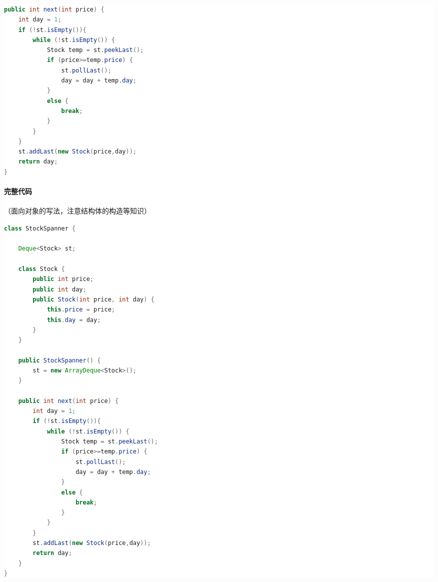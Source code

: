 ```java
public int next(int price) {
    int day = 1;
    if (!st.isEmpty()){
        while (!st.isEmpty()) {
            Stock temp = st.peekLast();
            if (price>=temp.price) {
                st.pollLast();
                day = day + temp.day;
            }
            else {
                break;
            }
        }
    }
    st.addLast(new Stock(price,day));
    return day;
}
```

#### 完整代码

（面向对象的写法，注意结构体的构造等知识）

```java
class StockSpanner {

    Deque<Stock> st;

    class Stock {
        public int price;
        public int day;
        public Stock(int price, int day) {
            this.price = price;
            this.day = day;
        } 
    }

    public StockSpanner() {
        st = new ArrayDeque<Stock>();
    }
    
    public int next(int price) {
        int day = 1;
        if (!st.isEmpty()){
            while (!st.isEmpty()) {
                Stock temp = st.peekLast();
                if (price>=temp.price) {
                    st.pollLast();
                    day = day + temp.day;
                }
                else {
                    break;
                }
            }
        }
        st.addLast(new Stock(price,day));
        return day;
    }
}
```
